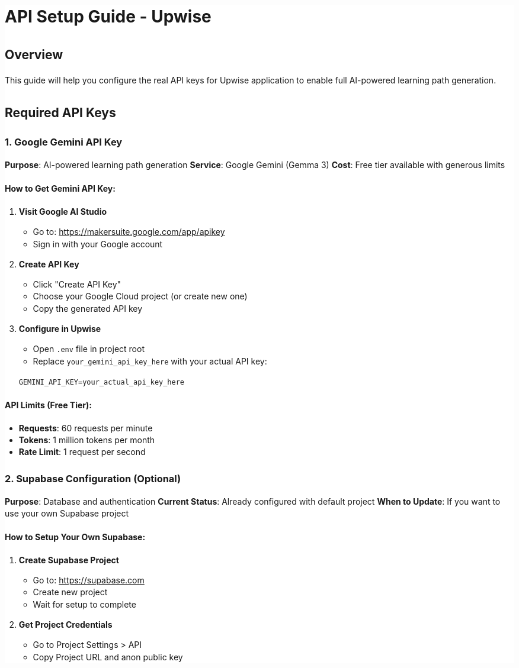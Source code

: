 # API Setup Guide - Upwise

## Overview

This guide will help you configure the real API keys for Upwise application to enable full AI-powered learning path generation.

## Required API Keys

### 1. Google Gemini API Key

**Purpose**: AI-powered learning path generation
**Service**: Google Gemini (Gemma 3)
**Cost**: Free tier available with generous limits

#### How to Get Gemini API Key:

1. **Visit Google AI Studio**
   - Go to: https://makersuite.google.com/app/apikey
   - Sign in with your Google account

2. **Create API Key**
   - Click "Create API Key"
   - Choose your Google Cloud project (or create new one)
   - Copy the generated API key

3. **Configure in Upwise**
   - Open `.env` file in project root
   - Replace `your_gemini_api_key_here` with your actual API key:
   ```
   GEMINI_API_KEY=your_actual_api_key_here
   ```

#### API Limits (Free Tier):
- **Requests**: 60 requests per minute
- **Tokens**: 1 million tokens per month
- **Rate Limit**: 1 request per second

### 2. Supabase Configuration (Optional)

**Purpose**: Database and authentication
**Current Status**: Already configured with default project
**When to Update**: If you want to use your own Supabase project

#### How to Setup Your Own Supabase:

1. **Create Supabase Project**
   - Go to: https://supabase.com
   - Create new project
   - Wait for setup to complete

2. **Get Project Credentials**
   - Go to Project Settings > API
   - Copy Project URL and anon public key
